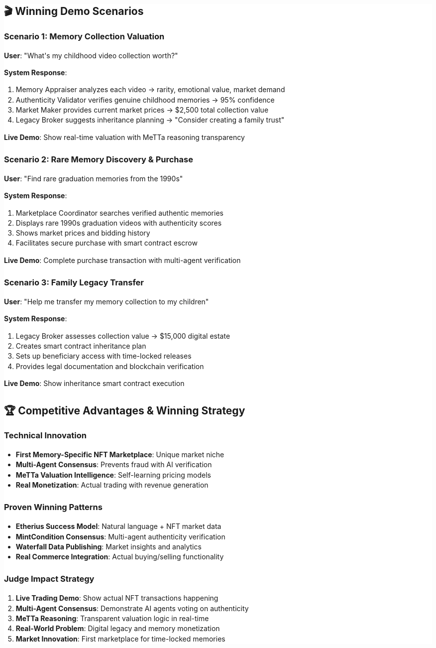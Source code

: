 ## 🎬 Winning Demo Scenarios

### Scenario 1: Memory Collection Valuation
**User**: "What's my childhood video collection worth?"

**System Response**:
1. Memory Appraiser analyzes each video → rarity, emotional value, market demand
2. Authenticity Validator verifies genuine childhood memories → 95% confidence
3. Market Maker provides current market prices → $2,500 total collection value
4. Legacy Broker suggests inheritance planning → "Consider creating a family trust"

**Live Demo**: Show real-time valuation with MeTTa reasoning transparency

### Scenario 2: Rare Memory Discovery & Purchase
**User**: "Find rare graduation memories from the 1990s"

**System Response**:
1. Marketplace Coordinator searches verified authentic memories
2. Displays rare 1990s graduation videos with authenticity scores
3. Shows market prices and bidding history
4. Facilitates secure purchase with smart contract escrow

**Live Demo**: Complete purchase transaction with multi-agent verification

### Scenario 3: Family Legacy Transfer
**User**: "Help me transfer my memory collection to my children"

**System Response**:
1. Legacy Broker assesses collection value → $15,000 digital estate
2. Creates smart contract inheritance plan
3. Sets up beneficiary access with time-locked releases
4. Provides legal documentation and blockchain verification

**Live Demo**: Show inheritance smart contract execution

## 🏆 Competitive Advantages & Winning Strategy

### Technical Innovation
- **First Memory-Specific NFT Marketplace**: Unique market niche
- **Multi-Agent Consensus**: Prevents fraud with AI verification
- **MeTTa Valuation Intelligence**: Self-learning pricing models
- **Real Monetization**: Actual trading with revenue generation

### Proven Winning Patterns
- **Etherius Success Model**: Natural language + NFT market data
- **MintCondition Consensus**: Multi-agent authenticity verification
- **Waterfall Data Publishing**: Market insights and analytics
- **Real Commerce Integration**: Actual buying/selling functionality

### Judge Impact Strategy
1. **Live Trading Demo**: Show actual NFT transactions happening
2. **Multi-Agent Consensus**: Demonstrate AI agents voting on authenticity
3. **MeTTa Reasoning**: Transparent valuation logic in real-time
4. **Real-World Problem**: Digital legacy and memory monetization
5. **Market Innovation**: First marketplace for time-locked memories

